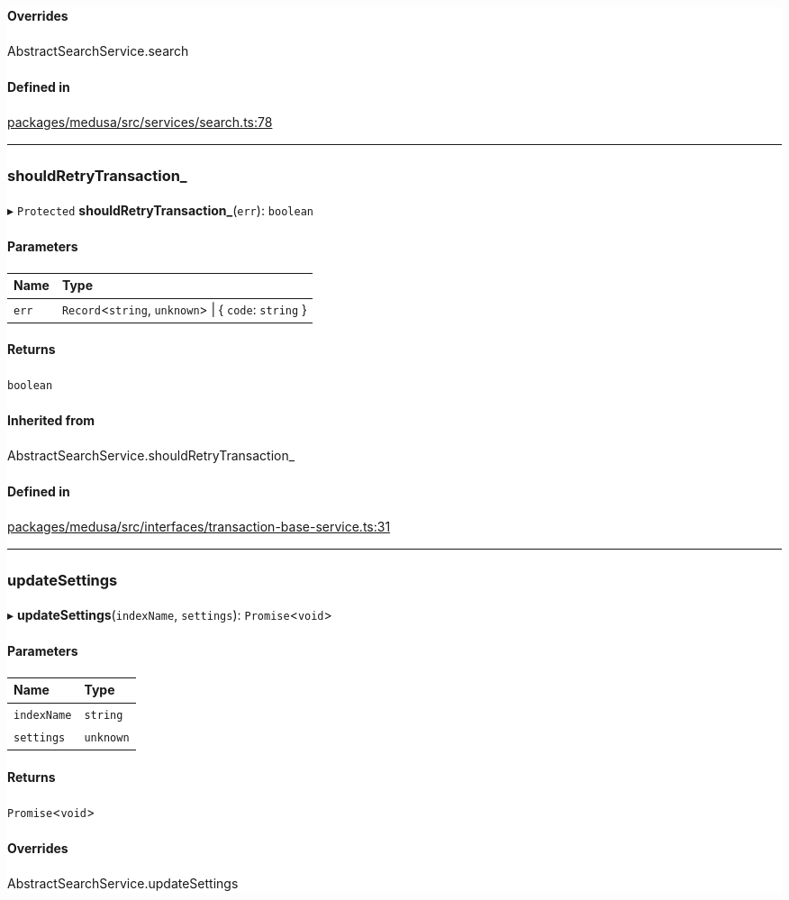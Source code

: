 #### Overrides

AbstractSearchService.search

#### Defined in

[packages/medusa/src/services/search.ts:78](https://github.com/bhardwajRahul/medusa/blob/d8dcc4ce9/packages/medusa/src/services/search.ts#L78)

___

### shouldRetryTransaction\_

▸ `Protected` **shouldRetryTransaction_**(`err`): `boolean`

#### Parameters

| Name | Type |
| :------ | :------ |
| `err` | `Record`<`string`, `unknown`\> \| { `code`: `string`  } |

#### Returns

`boolean`

#### Inherited from

AbstractSearchService.shouldRetryTransaction\_

#### Defined in

[packages/medusa/src/interfaces/transaction-base-service.ts:31](https://github.com/bhardwajRahul/medusa/blob/d8dcc4ce9/packages/medusa/src/interfaces/transaction-base-service.ts#L31)

___

### updateSettings

▸ **updateSettings**(`indexName`, `settings`): `Promise`<`void`\>

#### Parameters

| Name | Type |
| :------ | :------ |
| `indexName` | `string` |
| `settings` | `unknown` |

#### Returns

`Promise`<`void`\>

#### Overrides

AbstractSearchService.updateSettings
